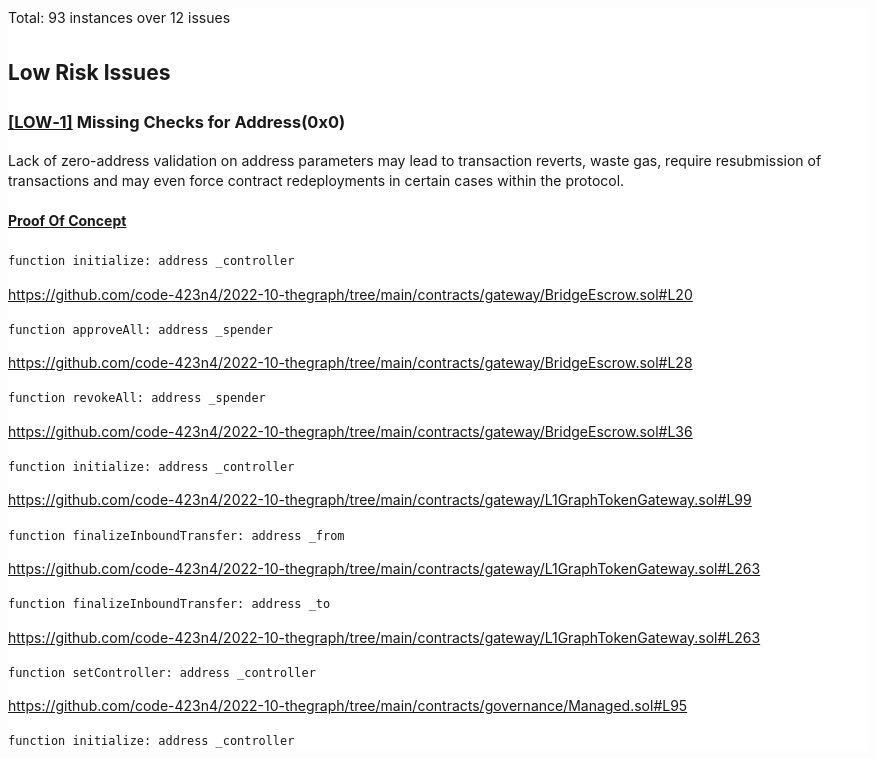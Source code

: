 Total: 93 instances over 12 issues

## Low Risk Issues

### <a href="#Summary">[LOW&#x2011;1]</a><a name="LOW&#x2011;1"> Missing Checks for Address(0x0) 

Lack of zero-address validation on address parameters may lead to transaction reverts, waste gas, require resubmission of transactions and may even force contract redeployments in certain cases within the protocol.

#### <ins>Proof Of Concept</ins>


```
function initialize: address _controller
```

https://github.com/code-423n4/2022-10-thegraph/tree/main/contracts/gateway/BridgeEscrow.sol#L20

```
function approveAll: address _spender
```

https://github.com/code-423n4/2022-10-thegraph/tree/main/contracts/gateway/BridgeEscrow.sol#L28

```
function revokeAll: address _spender
```

https://github.com/code-423n4/2022-10-thegraph/tree/main/contracts/gateway/BridgeEscrow.sol#L36

```
function initialize: address _controller
```

https://github.com/code-423n4/2022-10-thegraph/tree/main/contracts/gateway/L1GraphTokenGateway.sol#L99

```
function finalizeInboundTransfer: address _from
```

https://github.com/code-423n4/2022-10-thegraph/tree/main/contracts/gateway/L1GraphTokenGateway.sol#L263

```
function finalizeInboundTransfer: address _to
```

https://github.com/code-423n4/2022-10-thegraph/tree/main/contracts/gateway/L1GraphTokenGateway.sol#L263

```
function setController: address _controller
```

https://github.com/code-423n4/2022-10-thegraph/tree/main/contracts/governance/Managed.sol#L95

```
function initialize: address _controller
```
